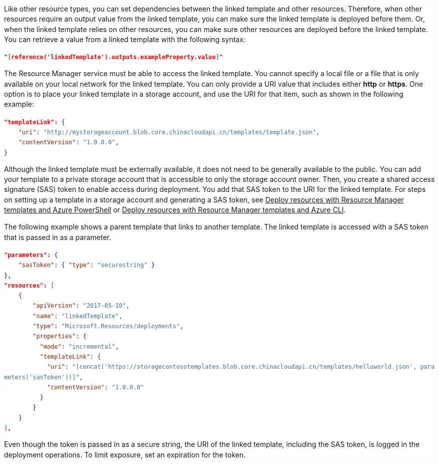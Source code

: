 Like other resource types, you can set dependencies between the linked template and other resources. Therefore, when other resources require an output value from the linked template, you can make sure the linked template is deployed before them. Or, when the linked template relies on other resources, you can make sure other resources are deployed before the linked template. You can retrieve a value from a linked template with the following syntax:

```json
"[reference('linkedTemplate').outputs.exampleProperty.value]"
```

The Resource Manager service must be able to access the linked template. You cannot specify a local file or a file that is only available on your local network for the linked template. You can only provide a URI value that includes either **http** or **https**. One option is to place your linked template in a storage account, and use the URI for that item, such as shown in the following example:

```json
"templateLink": {
    "uri": "http://mystorageaccount.blob.core.chinacloudapi.cn/templates/template.json",
    "contentVersion": "1.0.0.0",
}
```

Although the linked template must be externally available, it does not need to be generally available to the public. You can add your template to a private storage account that is accessible to only the storage account owner. Then, you create a shared access signature (SAS) token to enable access during deployment. You add that SAS token to the URI for the linked template. For steps on setting up a template in a storage account and generating a SAS token, see [Deploy resources with Resource Manager templates and Azure PowerShell](resource-group-template-deploy.md) or [Deploy resources with Resource Manager templates and Azure CLI](resource-group-template-deploy-cli.md). 

The following example shows a parent template that links to another template. The linked template is accessed with a SAS token that is passed in as a parameter.

```json
"parameters": {
    "sasToken": { "type": "securestring" }
},
"resources": [
    {
        "apiVersion": "2017-05-10",
        "name": "linkedTemplate",
        "type": "Microsoft.Resources/deployments",
        "properties": {
          "mode": "incremental",
          "templateLink": {
            "uri": "[concat('https://storagecontosotemplates.blob.core.chinacloudapi.cn/templates/helloworld.json', parameters('sasToken'))]",
            "contentVersion": "1.0.0.0"
          }
        }
    }
],
```

Even though the token is passed in as a secure string, the URI of the linked template, including the SAS token, is logged in the deployment operations. To limit exposure, set an expiration for the token.

